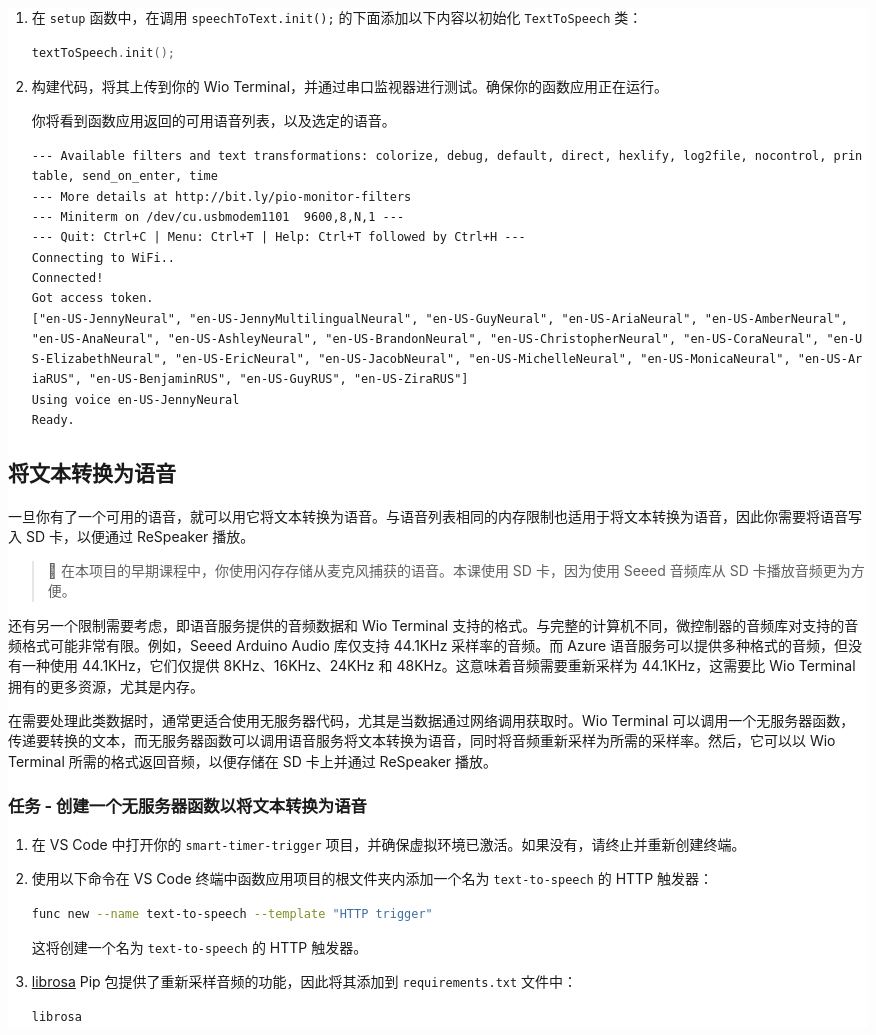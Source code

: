 1. 在 `setup` 函数中，在调用 `speechToText.init();` 的下面添加以下内容以初始化 `TextToSpeech` 类：

    ```cpp
    textToSpeech.init();
    ```

1. 构建代码，将其上传到你的 Wio Terminal，并通过串口监视器进行测试。确保你的函数应用正在运行。

    你将看到函数应用返回的可用语音列表，以及选定的语音。

    ```text
    --- Available filters and text transformations: colorize, debug, default, direct, hexlify, log2file, nocontrol, printable, send_on_enter, time
    --- More details at http://bit.ly/pio-monitor-filters
    --- Miniterm on /dev/cu.usbmodem1101  9600,8,N,1 ---
    --- Quit: Ctrl+C | Menu: Ctrl+T | Help: Ctrl+T followed by Ctrl+H ---
    Connecting to WiFi..
    Connected!
    Got access token.
    ["en-US-JennyNeural", "en-US-JennyMultilingualNeural", "en-US-GuyNeural", "en-US-AriaNeural", "en-US-AmberNeural", "en-US-AnaNeural", "en-US-AshleyNeural", "en-US-BrandonNeural", "en-US-ChristopherNeural", "en-US-CoraNeural", "en-US-ElizabethNeural", "en-US-EricNeural", "en-US-JacobNeural", "en-US-MichelleNeural", "en-US-MonicaNeural", "en-US-AriaRUS", "en-US-BenjaminRUS", "en-US-GuyRUS", "en-US-ZiraRUS"]
    Using voice en-US-JennyNeural
    Ready.
    ```

## 将文本转换为语音

一旦你有了一个可用的语音，就可以用它将文本转换为语音。与语音列表相同的内存限制也适用于将文本转换为语音，因此你需要将语音写入 SD 卡，以便通过 ReSpeaker 播放。

> 💁 在本项目的早期课程中，你使用闪存存储从麦克风捕获的语音。本课使用 SD 卡，因为使用 Seeed 音频库从 SD 卡播放音频更为方便。

还有另一个限制需要考虑，即语音服务提供的音频数据和 Wio Terminal 支持的格式。与完整的计算机不同，微控制器的音频库对支持的音频格式可能非常有限。例如，Seeed Arduino Audio 库仅支持 44.1KHz 采样率的音频。而 Azure 语音服务可以提供多种格式的音频，但没有一种使用 44.1KHz，它们仅提供 8KHz、16KHz、24KHz 和 48KHz。这意味着音频需要重新采样为 44.1KHz，这需要比 Wio Terminal 拥有的更多资源，尤其是内存。

在需要处理此类数据时，通常更适合使用无服务器代码，尤其是当数据通过网络调用获取时。Wio Terminal 可以调用一个无服务器函数，传递要转换的文本，而无服务器函数可以调用语音服务将文本转换为语音，同时将音频重新采样为所需的采样率。然后，它可以以 Wio Terminal 所需的格式返回音频，以便存储在 SD 卡上并通过 ReSpeaker 播放。

### 任务 - 创建一个无服务器函数以将文本转换为语音

1. 在 VS Code 中打开你的 `smart-timer-trigger` 项目，并确保虚拟环境已激活。如果没有，请终止并重新创建终端。

1. 使用以下命令在 VS Code 终端中函数应用项目的根文件夹内添加一个名为 `text-to-speech` 的 HTTP 触发器：

    ```sh
    func new --name text-to-speech --template "HTTP trigger"
    ```

    这将创建一个名为 `text-to-speech` 的 HTTP 触发器。

1. [librosa](https://librosa.org) Pip 包提供了重新采样音频的功能，因此将其添加到 `requirements.txt` 文件中：

    ```sh
    librosa
    ```
